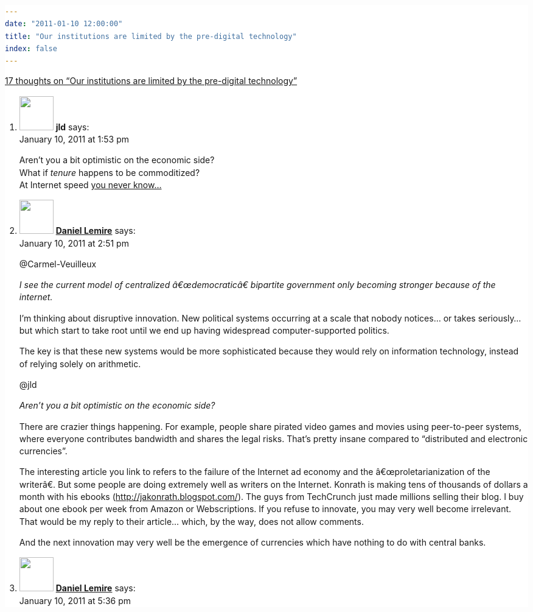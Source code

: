 ```yaml
---
date: "2011-01-10 12:00:00"
title: "Our institutions are limited by the pre-digital technology"
index: false
---
```


[17 thoughts on &ldquo;Our institutions are limited by the pre-digital technology&rdquo;](/lemire/blog/2011/01-10-the-future-is)

<ol class="comment-list">
<li id="comment-54088" class="comment even thread-even depth-1">
<div class="comment-author vcard">
<img alt src="https://secure.gravatar.com/avatar/988ac6d9ab01c62c26ca83981a0e5e9a?s=56&#038;d=mm&#038;r=g" srcset="https://secure.gravatar.com/avatar/988ac6d9ab01c62c26ca83981a0e5e9a?s=112&#038;d=mm&#038;r=g 2x" class="avatar avatar-56 photo" height="56" width="56" decoding="async" /> <b class="fn">jld</b> <span class="says">says:</span> </div>
<div class="comment-metadata"><time datetime="2011-01-10T13:53:13+00:00">January 10, 2011 at 1:53 pm</time></a> </div>
<div class="comment-content">
<p>Aren&rsquo;t you a bit optimistic on the economic side?<br/>
What if <i>tenure</i> happens to be commoditized?<br/>
At Internet speed <a href="http://harpers.org/blog/2010/12/i-wont-hug-this-file-i-wont-even-call-it-my-friend/" rel="nofollow">you never know&#8230;</a></p>
</div>
</li>
<li id="comment-54089" class="comment byuser comment-author-lemire bypostauthor odd alt thread-odd thread-alt depth-1">
<div class="comment-author vcard">
<img alt src="https://secure.gravatar.com/avatar/2ca999bef9535950f5b84281a4dab006?s=56&#038;d=mm&#038;r=g" srcset="https://secure.gravatar.com/avatar/2ca999bef9535950f5b84281a4dab006?s=112&#038;d=mm&#038;r=g 2x" class="avatar avatar-56 photo" height="56" width="56" decoding="async" /> <b class="fn"><a href="https://lemire.me/blog/" class="url" rel="ugc">Daniel Lemire</a></b> <span class="says">says:</span> </div>
<div class="comment-metadata"><time datetime="2011-01-10T14:51:59+00:00">January 10, 2011 at 2:51 pm</time></a> </div>
<div class="comment-content">
<p>@Carmel-Veuilleux</p>
<p><em> I see the current model of centralized â€œdemocraticâ€ bipartite government only becoming stronger because of the internet.</em></p>
<p>I&rsquo;m thinking about disruptive innovation. New political systems occurring at a scale that nobody notices&#8230; or takes seriously&#8230; but which start to take root until we end up having widespread computer-supported politics.</p>
<p>The key is that these new systems would be more sophisticated because they would rely on information technology, instead of relying solely on arithmetic.</p>
<p>@jld</p>
<p><em>Aren&rsquo;t you a bit optimistic on the economic side?</em></p>
<p>There are crazier things happening. For example, people share pirated video games and movies using peer-to-peer systems, where everyone contributes bandwidth and shares the legal risks. That&rsquo;s pretty insane compared to &ldquo;distributed and electronic currencies&rdquo;.</p>
<p>The interesting article you link to refers to the failure of the Internet ad economy and the â€œproletarianization of the writerâ€. But some people are doing extremely well as writers on the Internet. Konrath is making tens of thousands of dollars a month with his ebooks (<a href="https://jakonrath.blogspot.com/" rel="nofollow ugc">http://jakonrath.blogspot.com/</a>). The guys from TechCrunch just made millions selling their blog. I buy about one ebook per week from Amazon or Webscriptions. If you refuse to innovate, you may very well become irrelevant. That would be my reply to their article&#8230; which, by the way, does not allow comments.</p>
<p>And the next innovation may very well be the emergence of currencies which have nothing to do with central banks.</p>
</div>
</li>
<li id="comment-54092" class="comment byuser comment-author-lemire bypostauthor even thread-even depth-1">
<div class="comment-author vcard">
<img alt src="https://secure.gravatar.com/avatar/2ca999bef9535950f5b84281a4dab006?s=56&#038;d=mm&#038;r=g" srcset="https://secure.gravatar.com/avatar/2ca999bef9535950f5b84281a4dab006?s=112&#038;d=mm&#038;r=g 2x" class="avatar avatar-56 photo" height="56" width="56" loading="lazy" decoding="async" /> <b class="fn"><a href="https://lemire.me/blog/" class="url" rel="ugc">Daniel Lemire</a></b> <span class="says">says:</span> </div>
<div class="comment-metadata"><time datetime="2011-01-10T17:36:45+00:00">January 10, 2011 at 5:36 pm</time></a> </div>
<div class="comment-content">